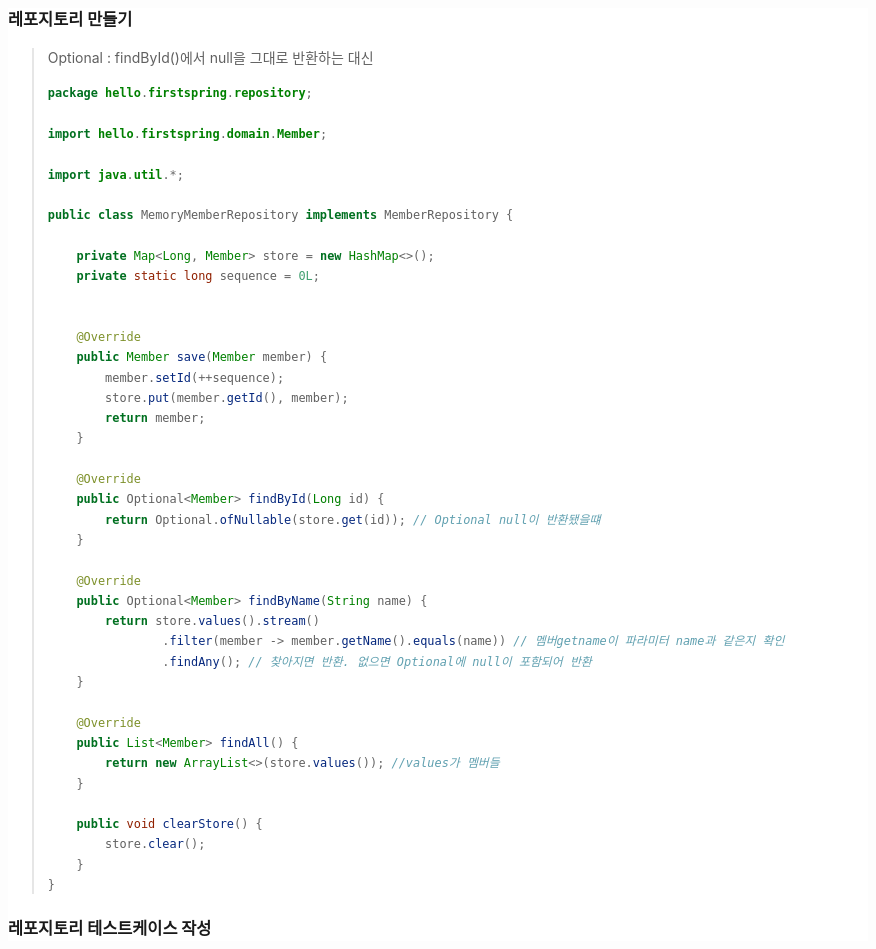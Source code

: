### 레포지토리 만들기

> Optional : findById()에서 null을 그대로 반환하는 대신 
>
> ```java
> package hello.firstspring.repository;
> 
> import hello.firstspring.domain.Member;
> 
> import java.util.*;
> 
> public class MemoryMemberRepository implements MemberRepository {
> 
>     private Map<Long, Member> store = new HashMap<>();
>     private static long sequence = 0L;
> 
> 
>     @Override
>     public Member save(Member member) {
>         member.setId(++sequence);
>         store.put(member.getId(), member);
>         return member;
>     }
> 
>     @Override
>     public Optional<Member> findById(Long id) {
>         return Optional.ofNullable(store.get(id)); // Optional null이 반환됐을떄
>     }
> 
>     @Override
>     public Optional<Member> findByName(String name) {
>         return store.values().stream()
>                 .filter(member -> member.getName().equals(name)) // 멤버getname이 파라미터 name과 같은지 확인
>                 .findAny(); // 찾아지면 반환. 없으면 Optional에 null이 포함되어 반환
>     }
> 
>     @Override
>     public List<Member> findAll() {
>         return new ArrayList<>(store.values()); //values가 멤버들
>     }
> 
>     public void clearStore() {
>         store.clear();
>     }
> }
> ```
>
> 

### 레포지토리 테스트케이스 작성
